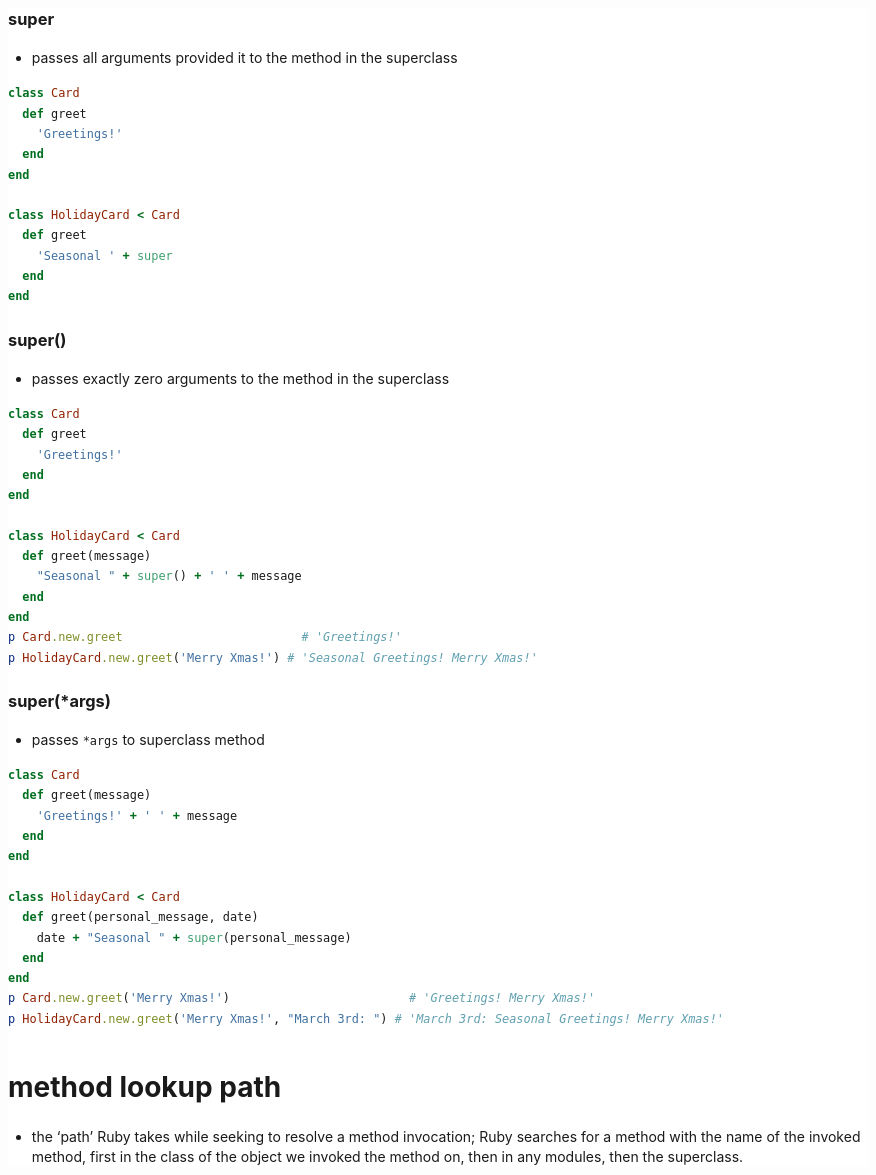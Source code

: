 ### super
- passes all arguments provided it to the method in the superclass
```ruby
class Card
  def greet
    'Greetings!'
  end
end

class HolidayCard < Card
  def greet
    'Seasonal ' + super
  end
end
```
### super()
- passes exactly zero arguments to the method in the superclass
```ruby
class Card
  def greet
    'Greetings!'
  end
end

class HolidayCard < Card
  def greet(message)
    "Seasonal " + super() + ' ' + message
  end
end
p Card.new.greet                         # 'Greetings!'
p HolidayCard.new.greet('Merry Xmas!') # 'Seasonal Greetings! Merry Xmas!'
```
### super(*args)
- passes `*args` to superclass method
```ruby
class Card
  def greet(message)
    'Greetings!' + ' ' + message
  end
end

class HolidayCard < Card
  def greet(personal_message, date)
    date + "Seasonal " + super(personal_message)
  end
end
p Card.new.greet('Merry Xmas!')                         # 'Greetings! Merry Xmas!'
p HolidayCard.new.greet('Merry Xmas!', "March 3rd: ") # 'March 3rd: Seasonal Greetings! Merry Xmas!'
```
# method lookup path
- the ‘path’ Ruby takes while seeking to resolve a method invocation; Ruby searches for a method with the name of the invoked method, first in the class of the object we invoked the method on, then in any modules, then the superclass.
